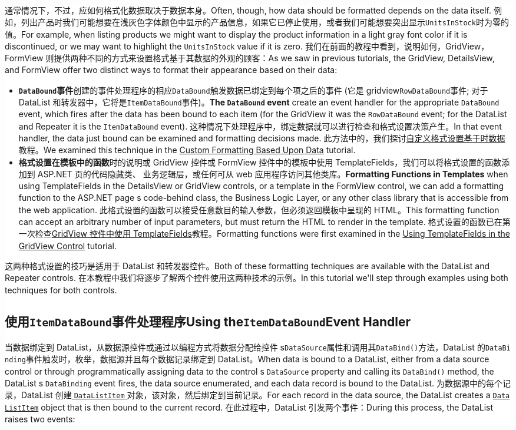 <span data-ttu-id="0acb7-113">通常情况下，不过，应如何格式化数据取决于数据本身。</span><span class="sxs-lookup"><span data-stu-id="0acb7-113">Often, though, how data should be formatted depends on the data itself.</span></span> <span data-ttu-id="0acb7-114">例如，列出产品时我们可能想要在浅灰色字体颜色中显示的产品信息，如果它已停止使用，或者我们可能想要突出显示`UnitsInStock`时为零的值。</span><span class="sxs-lookup"><span data-stu-id="0acb7-114">For example, when listing products we might want to display the product information in a light gray font color if it is discontinued, or we may want to highlight the `UnitsInStock` value if it is zero.</span></span> <span data-ttu-id="0acb7-115">我们在前面的教程中看到，说明如何，GridView，FormView 则提供两种不同的方式来设置格式基于其数据的外观的顾客：</span><span class="sxs-lookup"><span data-stu-id="0acb7-115">As we saw in previous tutorials, the GridView, DetailsView, and FormView offer two distinct ways to format their appearance based on their data:</span></span>

- <span data-ttu-id="0acb7-116">**`DataBound`事件**创建的事件处理程序的相应`DataBound`触发数据已绑定到每个项之后的事件 (它是 gridview`RowDataBound`事件; 对于 DataList 和转发器中，它将是`ItemDataBound`事件)。</span><span class="sxs-lookup"><span data-stu-id="0acb7-116">**The `DataBound` event** create an event handler for the appropriate `DataBound` event, which fires after the data has been bound to each item (for the GridView it was the `RowDataBound` event; for the DataList and Repeater it is the `ItemDataBound` event).</span></span> <span data-ttu-id="0acb7-117">这种情况下处理程序中，绑定数据就可以进行检查和格式设置决策产生。</span><span class="sxs-lookup"><span data-stu-id="0acb7-117">In that event handler, the data just bound can be examined and formatting decisions made.</span></span> <span data-ttu-id="0acb7-118">此方法中的，我们探讨[自定义格式设置基于时数据](../custom-formatting/custom-formatting-based-upon-data-vb.md)教程。</span><span class="sxs-lookup"><span data-stu-id="0acb7-118">We examined this technique in the [Custom Formatting Based Upon Data](../custom-formatting/custom-formatting-based-upon-data-vb.md) tutorial.</span></span>
- <span data-ttu-id="0acb7-119">**格式设置在模板中的函数**时的说明或 GridView 控件或 FormView 控件中的模板中使用 TemplateFields，我们可以将格式设置的函数添加到 ASP.NET 页的代码隐藏类、 业务逻辑层，或任何可从 web 应用程序访问其他类库。</span><span class="sxs-lookup"><span data-stu-id="0acb7-119">**Formatting Functions in Templates** when using TemplateFields in the DetailsView or GridView controls, or a template in the FormView control, we can add a formatting function to the ASP.NET page s code-behind class, the Business Logic Layer, or any other class library that is accessible from the web application.</span></span> <span data-ttu-id="0acb7-120">此格式设置的函数可以接受任意数目的输入参数，但必须返回模板中呈现的 HTML。</span><span class="sxs-lookup"><span data-stu-id="0acb7-120">This formatting function can accept an arbitrary number of input parameters, but must return the HTML to render in the template.</span></span> <span data-ttu-id="0acb7-121">格式设置的函数已在第一次检查[GridView 控件中使用 TemplateFields](../custom-formatting/using-templatefields-in-the-gridview-control-vb.md)教程。</span><span class="sxs-lookup"><span data-stu-id="0acb7-121">Formatting functions were first examined in the [Using TemplateFields in the GridView Control](../custom-formatting/using-templatefields-in-the-gridview-control-vb.md) tutorial.</span></span>

<span data-ttu-id="0acb7-122">这两种格式设置的技巧是适用于 DataList 和转发器控件。</span><span class="sxs-lookup"><span data-stu-id="0acb7-122">Both of these formatting techniques are available with the DataList and Repeater controls.</span></span> <span data-ttu-id="0acb7-123">在本教程中我们将逐步了解两个控件使用这两种技术的示例。</span><span class="sxs-lookup"><span data-stu-id="0acb7-123">In this tutorial we'll step through examples using both techniques for both controls.</span></span>

## <a name="using-theitemdataboundevent-handler"></a><span data-ttu-id="0acb7-124">使用`ItemDataBound`事件处理程序</span><span class="sxs-lookup"><span data-stu-id="0acb7-124">Using the`ItemDataBound`Event Handler</span></span>

<span data-ttu-id="0acb7-125">当数据绑定到 DataList，从数据源控件或通过以编程方式将数据分配给控件 s`DataSource`属性和调用其`DataBind()`方法，DataList 的`DataBinding`事件触发时，枚举，数据源并且每个数据记录绑定到 DataList。</span><span class="sxs-lookup"><span data-stu-id="0acb7-125">When data is bound to a DataList, either from a data source control or through programmatically assigning data to the control s `DataSource` property and calling its `DataBind()` method, the DataList s `DataBinding` event fires, the data source enumerated, and each data record is bound to the DataList.</span></span> <span data-ttu-id="0acb7-126">为数据源中的每个记录，DataList 创建[ `DataListItem` ](https://msdn.microsoft.com/en-us/library/system.web.ui.webcontrols.datalistitem.aspx)对象，该对象，然后绑定到当前记录。</span><span class="sxs-lookup"><span data-stu-id="0acb7-126">For each record in the data source, the DataList creates a [`DataListItem`](https://msdn.microsoft.com/en-us/library/system.web.ui.webcontrols.datalistitem.aspx) object that is then bound to the current record.</span></span> <span data-ttu-id="0acb7-127">在此过程中，DataList 引发两个事件：</span><span class="sxs-lookup"><span data-stu-id="0acb7-127">During this process, the DataList raises two events:</span></span>
